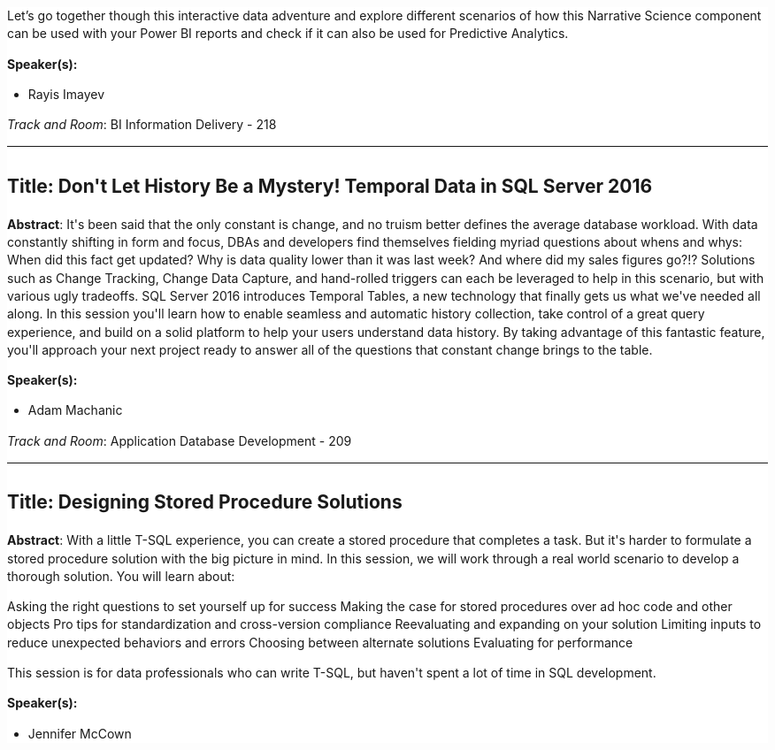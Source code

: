 Let’s go together though this interactive data adventure and explore different scenarios of how this Narrative Science component can be used with your Power BI reports and check if it can also be used for Predictive Analytics.
 
**Speaker(s):**
- Rayis Imayev
 
*Track and Room*: BI Information Delivery - 218
 
----------------------------------------------------------------------------------- 
 
 
## Title: Don't Let History Be a Mystery! Temporal Data in SQL Server 2016
 
**Abstract**:
It's been said that the only constant is change, and no truism better defines the average database workload. With data constantly shifting in form and focus, DBAs and developers find themselves fielding myriad questions about whens and whys: When did this fact get updated? Why is data quality lower than it was last week? And where did my sales figures go?!? Solutions such as Change Tracking, Change Data Capture, and hand-rolled triggers can each be leveraged to help in this scenario, but with various ugly tradeoffs. SQL Server 2016 introduces Temporal Tables, a new technology that finally gets us what we've needed all along. In this session you'll learn how to enable seamless and automatic history collection, take control of a great query experience, and build on a solid platform to help your users understand data history. By taking advantage of this fantastic feature, you'll approach your next project ready to answer all of the questions that constant change brings to the table.
 
**Speaker(s):**
- Adam Machanic
 
*Track and Room*: Application  Database Development - 209
 
----------------------------------------------------------------------------------- 
 
 
## Title: Designing Stored Procedure Solutions
 
**Abstract**:
With a little T-SQL experience, you can create a stored procedure that completes a task. But it's harder to formulate a stored procedure solution with the big picture in mind. In this session, we will work through a real world scenario to develop a thorough solution. You will learn about: 

Asking the right questions to set yourself up for success
Making the case for stored procedures over ad hoc code and other objects
Pro tips for standardization and cross-version compliance
Reevaluating and expanding on your solution
Limiting inputs to reduce unexpected behaviors and errors
Choosing between alternate solutions
Evaluating for performance

This session is for data professionals who can write T-SQL, but haven't spent a lot of time in SQL development.
 
**Speaker(s):**
- Jennifer McCown
 
